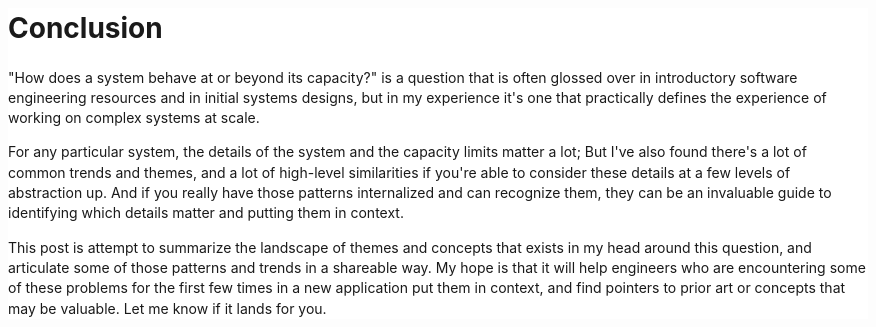 # Conclusion

"How does a system behave at or beyond its capacity?" is a question that is often glossed over in introductory software engineering resources and in initial systems designs, but in my experience it's one that practically defines the experience of working on complex systems at scale.

For any particular system, the details of the system and the capacity limits matter a lot; But I've also found there's a lot of common trends and themes, and a lot of high-level similarities if you're able to consider these details at a few levels of abstraction up. And if you really have those patterns internalized and can recognize them, they can be an invaluable guide to identifying which details matter and putting them in context.

This post is attempt to summarize the landscape of themes and concepts that exists in my head around this question, and articulate some of those patterns and trends in a shareable way. My hope is that it will help engineers who are encountering some of these problems for the first few times in a new application put them in context, and find pointers to prior art or concepts that may be valuable. Let me know if it lands for you.

